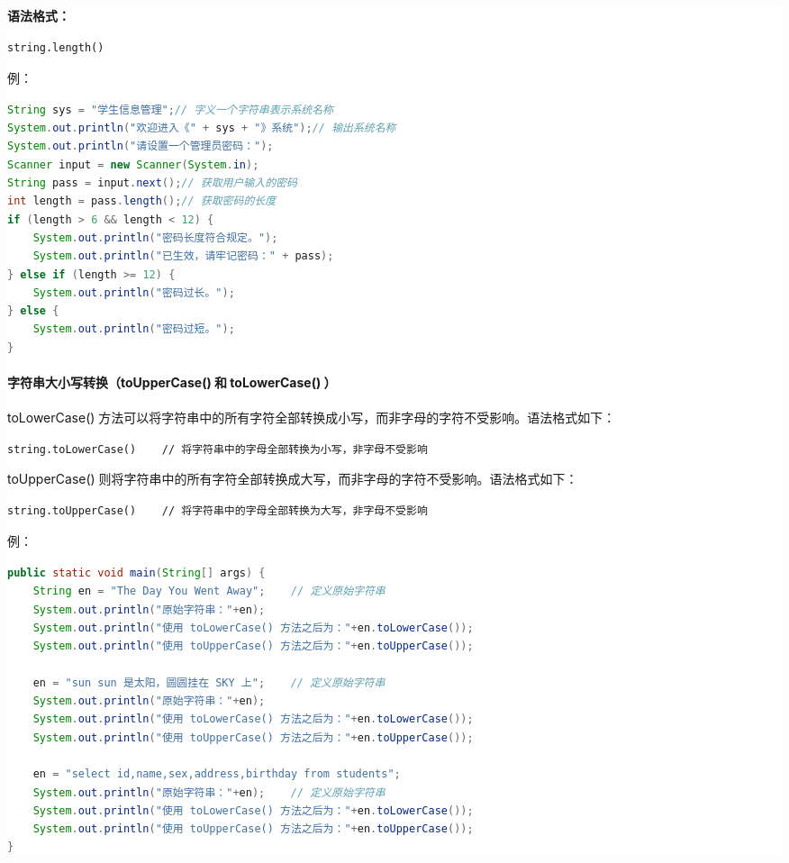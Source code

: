 **语法格式：**

```tex
string.length()	
```



例：

```java
String sys = "学生信息管理";// 字义一个字符串表示系统名称
System.out.println("欢迎进入《" + sys + "》系统");// 输出系统名称
System.out.println("请设置一个管理员密码：");
Scanner input = new Scanner(System.in);
String pass = input.next();// 获取用户输入的密码
int length = pass.length();// 获取密码的长度
if (length > 6 && length < 12) {
    System.out.println("密码长度符合规定。");
    System.out.println("已生效，请牢记密码：" + pass);
} else if (length >= 12) {
    System.out.println("密码过长。");
} else {
    System.out.println("密码过短。");
}
```



#### 字符串大小写转换（toUpperCase() 和 toLowerCase() ）

 toLowerCase() 方法可以将字符串中的所有字符全部转换成小写，而非字母的字符不受影响。语法格式如下：

```tex
string.toLowerCase()    // 将字符串中的字母全部转换为小写，非字母不受影响
```

toUpperCase() 则将字符串中的所有字符全部转换成大写，而非字母的字符不受影响。语法格式如下：

```tex
string.toUpperCase()    // 将字符串中的字母全部转换为大写，非字母不受影响
```



例：

```java
public static void main(String[] args) {
    String en = "The Day You Went Away";    // 定义原始字符串
    System.out.println("原始字符串："+en);
    System.out.println("使用 toLowerCase() 方法之后为："+en.toLowerCase());
    System.out.println("使用 toUpperCase() 方法之后为："+en.toUpperCase());
    
    en = "sun sun 是太阳，圆圆挂在 SKY 上";    // 定义原始字符串
    System.out.println("原始字符串："+en);
    System.out.println("使用 toLowerCase() 方法之后为："+en.toLowerCase());
    System.out.println("使用 toUpperCase() 方法之后为："+en.toUpperCase());
    
    en = "select id,name,sex,address,birthday from students";
    System.out.println("原始字符串："+en);    // 定义原始字符串
    System.out.println("使用 toLowerCase() 方法之后为："+en.toLowerCase());
    System.out.println("使用 toUpperCase() 方法之后为："+en.toUpperCase());
}
```
